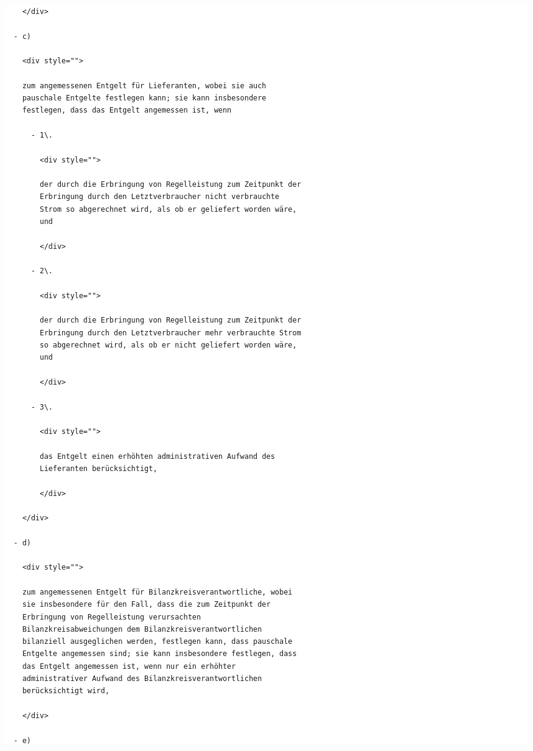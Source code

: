         </div>
    
      - c)
        
        <div style="">
        
        zum angemessenen Entgelt für Lieferanten, wobei sie auch
        pauschale Entgelte festlegen kann; sie kann insbesondere
        festlegen, dass das Entgelt angemessen ist, wenn
        
          - 1\.
            
            <div style="">
            
            der durch die Erbringung von Regelleistung zum Zeitpunkt der
            Erbringung durch den Letztverbraucher nicht verbrauchte
            Strom so abgerechnet wird, als ob er geliefert worden wäre,
            und
            
            </div>
        
          - 2\.
            
            <div style="">
            
            der durch die Erbringung von Regelleistung zum Zeitpunkt der
            Erbringung durch den Letztverbraucher mehr verbrauchte Strom
            so abgerechnet wird, als ob er nicht geliefert worden wäre,
            und
            
            </div>
        
          - 3\.
            
            <div style="">
            
            das Entgelt einen erhöhten administrativen Aufwand des
            Lieferanten berücksichtigt,
            
            </div>
        
        </div>
    
      - d)
        
        <div style="">
        
        zum angemessenen Entgelt für Bilanzkreisverantwortliche, wobei
        sie insbesondere für den Fall, dass die zum Zeitpunkt der
        Erbringung von Regelleistung verursachten
        Bilanzkreisabweichungen dem Bilanzkreisverantwortlichen
        bilanziell ausgeglichen werden, festlegen kann, dass pauschale
        Entgelte angemessen sind; sie kann insbesondere festlegen, dass
        das Entgelt angemessen ist, wenn nur ein erhöhter
        administrativer Aufwand des Bilanzkreisverantwortlichen
        berücksichtigt wird,
        
        </div>
    
      - e)
        